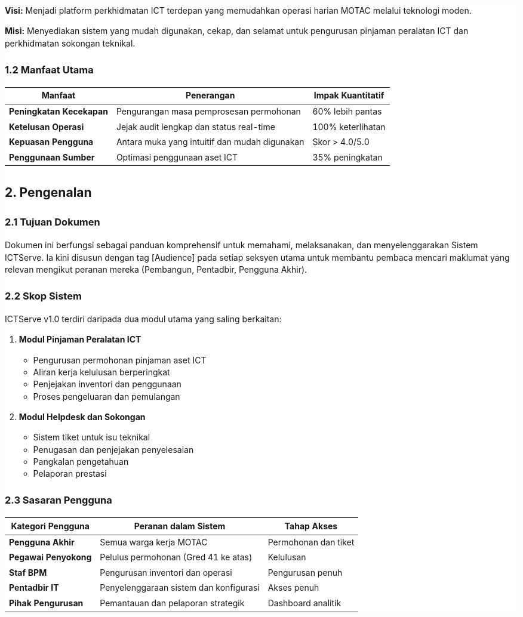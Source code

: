 **Visi:** Menjadi platform perkhidmatan ICT terdepan yang memudahkan operasi harian MOTAC melalui teknologi moden.

**Misi:** Menyediakan sistem yang mudah digunakan, cekap, dan selamat untuk pengurusan pinjaman peralatan ICT dan perkhidmatan sokongan teknikal.

### 1.2 Manfaat Utama

| Manfaat                | Penerangan                                      | Impak Kuantitatif      |
|------------------------|-------------------------------------------------|------------------------|
| **Peningkatan Kecekapan** | Pengurangan masa pemprosesan permohonan     | 60% lebih pantas       |
| **Ketelusan Operasi**     | Jejak audit lengkap dan status real-time     | 100% keterlihatan      |
| **Kepuasan Pengguna**     | Antara muka yang intuitif dan mudah digunakan| Skor > 4.0/5.0         |
| **Penggunaan Sumber**     | Optimasi penggunaan aset ICT                 | 35% peningkatan        |

## 2. Pengenalan

### 2.1 Tujuan Dokumen

Dokumen ini berfungsi sebagai panduan komprehensif untuk memahami, melaksanakan, dan menyelenggarakan Sistem ICTServe. Ia kini disusun dengan tag [Audience] pada setiap seksyen utama untuk membantu pembaca mencari maklumat yang relevan mengikut peranan mereka (Pembangun, Pentadbir, Pengguna Akhir).

### 2.2 Skop Sistem

ICTServe v1.0 terdiri daripada dua modul utama yang saling berkaitan:

1. **Modul Pinjaman Peralatan ICT**
   - Pengurusan permohonan pinjaman aset ICT
   - Aliran kerja kelulusan berperingkat
   - Penjejakan inventori dan penggunaan
   - Proses pengeluaran dan pemulangan

2. **Modul Helpdesk dan Sokongan**
   - Sistem tiket untuk isu teknikal
   - Penugasan dan penjejakan penyelesaian
   - Pangkalan pengetahuan
   - Pelaporan prestasi

### 2.3 Sasaran Pengguna

| Kategori Pengguna     | Peranan dalam Sistem                        | Tahap Akses          |
|-----------------------|----------------------------------------------|---------------------|
| **Pengguna Akhir**    | Semua warga kerja MOTAC                     | Permohonan dan tiket|
| **Pegawai Penyokong** | Pelulus permohonan (Gred 41 ke atas)       | Kelulusan           |
| **Staf BPM**          | Pengurusan inventori dan operasi            | Pengurusan penuh    |
| **Pentadbir IT**      | Penyelenggaraan sistem dan konfigurasi     | Akses penuh         |
| **Pihak Pengurusan**  | Pemantauan dan pelaporan strategik          | Dashboard analitik  |
